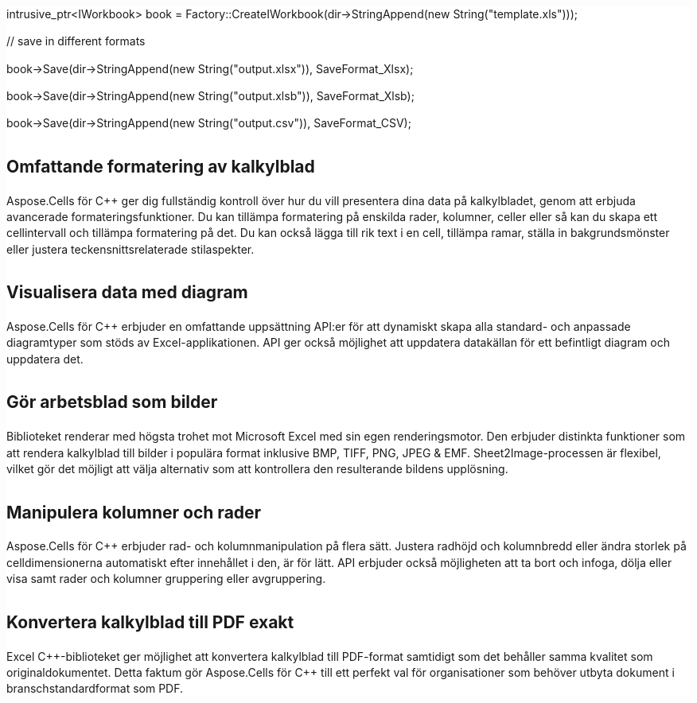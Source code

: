 intrusive_ptr&lt;IWorkbook&gt; book = Factory::CreateIWorkbook(dir-&gt;StringAppend(new String("template.xls")));

// save in different formats

book-&gt;Save(dir-&gt;StringAppend(new String("output.xlsx")), SaveFormat_Xlsx);

book-&gt;Save(dir-&gt;StringAppend(new String("output.xlsb")), SaveFormat_Xlsb);

book-&gt;Save(dir-&gt;StringAppend(new String("output.csv")), SaveFormat_CSV);</code></pre>
    </div>
   </div>
   <div class="col-lg-12">
    <h2 class="h2title">
     Omfattande formatering av kalkylblad
    </h2>
    <p>
     Aspose.Cells för C++ ger dig fullständig kontroll över hur du vill presentera dina data på kalkylbladet, genom att erbjuda avancerade formateringsfunktioner. Du kan tillämpa formatering på enskilda rader, kolumner, celler eller så kan du skapa ett cellintervall och tillämpa formatering på det. Du kan också lägga till rik text i en cell, tillämpa ramar, ställa in bakgrundsmönster eller justera teckensnittsrelaterade stilaspekter.
    </p>
   </div>
   <div class="col-lg-12">
    <h2 class="h2title">
     Visualisera data med diagram
    </h2>
    <p>
     Aspose.Cells för C++ erbjuder en omfattande uppsättning API:er för att dynamiskt skapa alla standard- och anpassade diagramtyper som stöds av Excel-applikationen. API ger också möjlighet att uppdatera datakällan för ett befintligt diagram och uppdatera det.
    </p>
   </div>
   <div class="col-lg-12">
    <h2 class="h2title">
     Gör arbetsblad som bilder
    </h2>
    <p>
     Biblioteket renderar med högsta trohet mot Microsoft Excel med sin egen renderingsmotor. Den erbjuder distinkta funktioner som att rendera kalkylblad till bilder i populära format inklusive BMP, TIFF, PNG, JPEG &amp; EMF. Sheet2Image-processen är flexibel, vilket gör det möjligt att välja alternativ som att kontrollera den resulterande bildens upplösning.
    </p>
   </div>
   <div class="col-lg-12">
    <h2 class="h2title">
     Manipulera kolumner och rader
    </h2>
    <p>
     Aspose.Cells för C++ erbjuder rad- och kolumnmanipulation på flera sätt. Justera radhöjd och kolumnbredd eller ändra storlek på celldimensionerna automatiskt efter innehållet i den, är för lätt. API erbjuder också möjligheten att ta bort och infoga, dölja eller visa samt rader och kolumner gruppering eller avgruppering.
    </p>
   </div>
   <div class="col-lg-12">
    <h2 class="h2title">
     Konvertera kalkylblad till PDF exakt
    </h2>
    <p>
     Excel C++-biblioteket ger möjlighet att konvertera kalkylblad till PDF-format samtidigt som det behåller samma kvalitet som originaldokumentet. Detta faktum gör Aspose.Cells för C++ till ett perfekt val för organisationer som behöver utbyta dokument i branschstandardformat som PDF.
    </p>